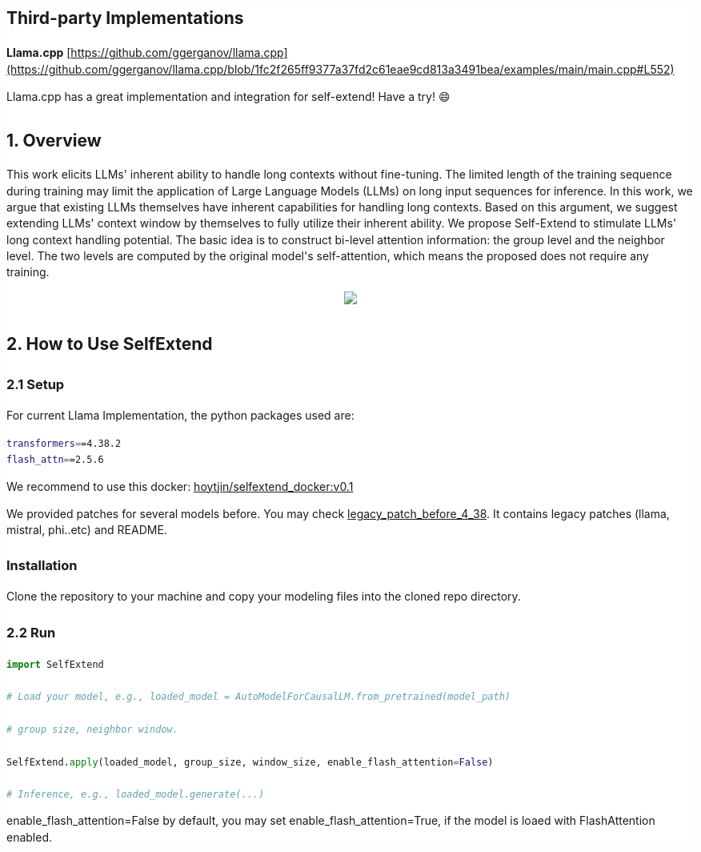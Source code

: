 ## Third-party Implementations

**Llama.cpp** [https://github.com/ggerganov/llama.cpp](https://github.com/ggerganov/llama.cpp/blob/1fc2f265ff9377a37fd2c61eae9cd813a3491bea/examples/main/main.cpp#L552)

Llama.cpp has a great implementation and integration for self-extend! Have a try! 😄


## 1. Overview 
This work elicits LLMs' inherent ability to handle long contexts without fine-tuning. The limited length of the training sequence during training may limit the application of Large Language Models (LLMs) on long input sequences for inference. In this work, we argue that existing LLMs themselves have inherent capabilities for handling long contexts. Based on this argument, we suggest extending LLMs' context window by themselves to fully utilize their inherent ability. We propose Self-Extend to stimulate LLMs' long context handling potential. The basic idea is to construct bi-level attention information: the group level and the neighbor level. The two levels are computed by the original model's self-attention, which means the proposed does not require any training.

<p align="center">
<img width="600" src="./img/self_ext.jpg">


## 2. How to Use SelfExtend

### 2.1 Setup

For current Llama Implementation, the python packages used are:
```bash
transformers==4.38.2
flash_attn==2.5.6 
```

We recommend to use this docker: [hoytjin/selfextend_docker:v0.1](https://hub.docker.com/r/hoytjin/selfextend_docker/tags)

We provided patches for several models before. You may check [legacy_patch_before_4_38](./legacy_patch_before_4_38/). It contains legacy patches (llama, mistral, phi..etc) and README.

### Installation

Clone the repository to your machine and copy your modeling files into the cloned repo directory.

### 2.2 Run
```python
import SelfExtend

# Load your model, e.g., loaded_model = AutoModelForCausalLM.from_pretrained(model_path) 

# group size, neighbor window. 

SelfExtend.apply(loaded_model, group_size, window_size, enable_flash_attention=False)

# Inference, e.g., loaded_model.generate(...)

```
enable_flash_attention=False by default, you may set enable_flash_attention=True, if the model is loaed with FlashAttention enabled. 
